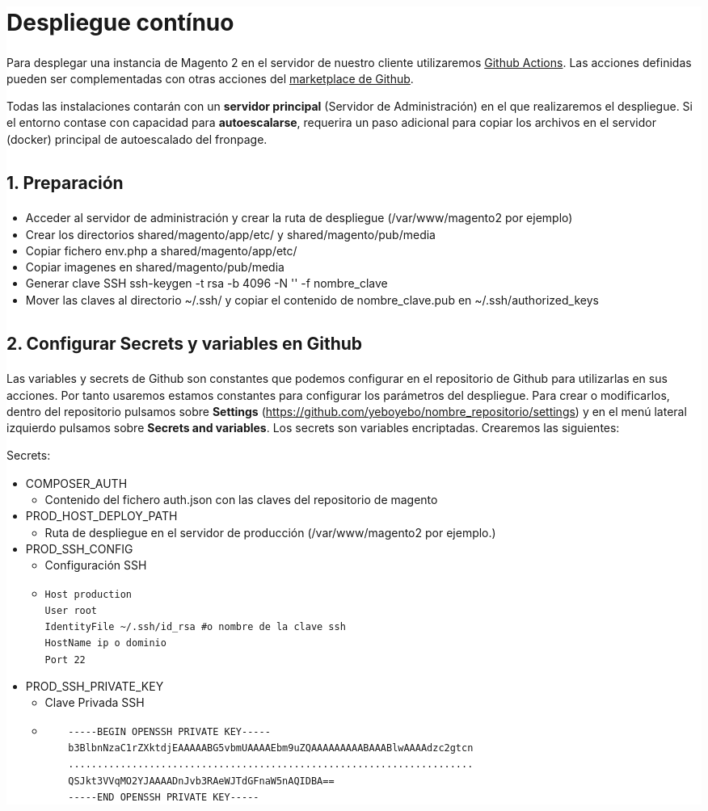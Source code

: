# Despliegue contínuo
Para desplegar una instancia de Magento 2 en el servidor de nuestro cliente utilizaremos [Github Actions](https://docs.github.com/es/actions). Las acciones definidas pueden ser complementadas con otras acciones del [marketplace de Github](https://github.com/marketplace?type=actions).

Todas las instalaciones contarán con un **servidor principal** (Servidor de Administración) en el que realizaremos el despliegue. Si el entorno contase con capacidad para **autoescalarse**, requerira un paso adicional para copiar los archivos en el servidor (docker) principal de autoescalado del fronpage.

## 1. Preparación
- Acceder al servidor de administración y crear la ruta de despliegue (/var/www/magento2 por ejemplo)
- Crear los directorios shared/magento/app/etc/ y shared/magento/pub/media
- Copiar fichero env.php a shared/magento/app/etc/
- Copiar imagenes en shared/magento/pub/media
- Generar clave SSH ssh-keygen -t rsa -b 4096 -N '' -f nombre_clave
- Mover las claves al directorio ~/.ssh/ y copiar el contenido de nombre_clave.pub en ~/.ssh/authorized_keys

## 2. Configurar Secrets y variables en Github

Las variables y secrets de Github son constantes que podemos configurar en el repositorio de Github para utilizarlas en sus acciones. Por tanto usaremos estamos constantes para configurar los parámetros del despliegue. Para crear o modificarlos, dentro del repositorio pulsamos sobre **Settings** (https://github.com/yeboyebo/nombre_repositorio/settings) y en el menú lateral izquierdo pulsamos sobre **Secrets and variables**. Los secrets son variables encriptadas. Crearemos las siguientes:

Secrets:
- COMPOSER_AUTH
    - Contenido del fichero auth.json con las claves del repositorio de magento
- PROD_HOST_DEPLOY_PATH
    - Ruta de despliegue en el servidor de producción (/var/www/magento2 por ejemplo.)
- PROD_SSH_CONFIG
    - Configuración SSH
    - 
        ~~~ 
        Host production 
        User root 
        IdentityFile ~/.ssh/id_rsa #o nombre de la clave ssh
        HostName ip o dominio
        Port 22
        ~~~
- PROD_SSH_PRIVATE_KEY
    - Clave Privada SSH
    -
        ~~~ 
            -----BEGIN OPENSSH PRIVATE KEY-----
            b3BlbnNzaC1rZXktdjEAAAAABG5vbmUAAAAEbm9uZQAAAAAAAAABAAABlwAAAAdzc2gtcn
            ......................................................................
            QSJkt3VVqMO2YJAAAADnJvb3RAeWJTdGFnaW5nAQIDBA==
            -----END OPENSSH PRIVATE KEY-----
        ~~~
